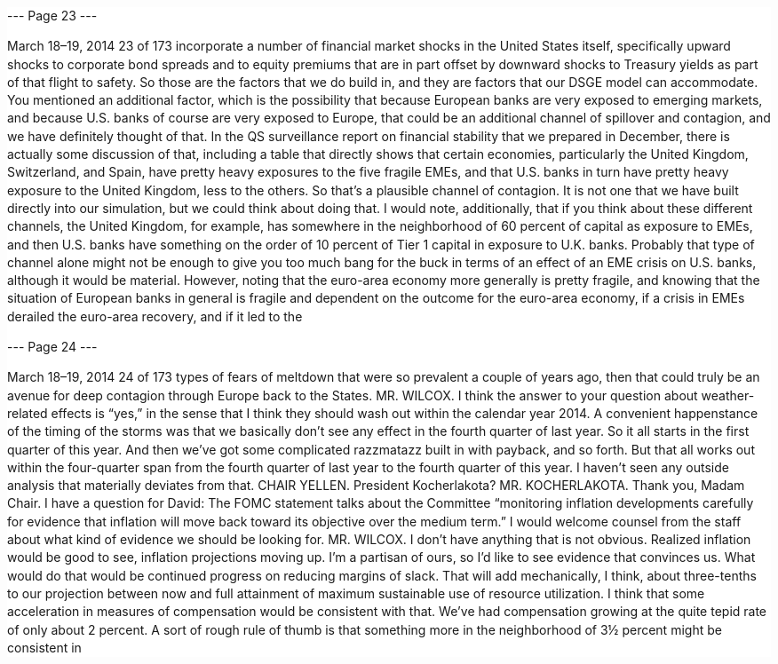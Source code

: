 --- Page 23 ---

March 18–19, 2014 23 of 173
incorporate a number of financial market shocks in the United States itself, specifically upward
shocks to corporate bond spreads and to equity premiums that are in part offset by downward
shocks to Treasury yields as part of that flight to safety. So those are the factors that we do build
in, and they are factors that our DSGE model can accommodate.
You mentioned an additional factor, which is the possibility that because European banks
are very exposed to emerging markets, and because U.S. banks of course are very exposed to
Europe, that could be an additional channel of spillover and contagion, and we have definitely
thought of that. In the QS surveillance report on financial stability that we prepared in
December, there is actually some discussion of that, including a table that directly shows that
certain economies, particularly the United Kingdom, Switzerland, and Spain, have pretty heavy
exposures to the five fragile EMEs, and that U.S. banks in turn have pretty heavy exposure to the
United Kingdom, less to the others. So that’s a plausible channel of contagion. It is not one that
we have built directly into our simulation, but we could think about doing that.
I would note, additionally, that if you think about these different channels, the United
Kingdom, for example, has somewhere in the neighborhood of 60 percent of capital as exposure
to EMEs, and then U.S. banks have something on the order of 10 percent of Tier 1 capital in
exposure to U.K. banks. Probably that type of channel alone might not be enough to give you
too much bang for the buck in terms of an effect of an EME crisis on U.S. banks, although it
would be material.
However, noting that the euro-area economy more generally is pretty fragile, and
knowing that the situation of European banks in general is fragile and dependent on the outcome
for the euro-area economy, if a crisis in EMEs derailed the euro-area recovery, and if it led to the

--- Page 24 ---

March 18–19, 2014 24 of 173
types of fears of meltdown that were so prevalent a couple of years ago, then that could truly be
an avenue for deep contagion through Europe back to the States.
MR. WILCOX. I think the answer to your question about weather-related effects is
“yes,” in the sense that I think they should wash out within the calendar year 2014. A convenient
happenstance of the timing of the storms was that we basically don’t see any effect in the fourth
quarter of last year. So it all starts in the first quarter of this year. And then we’ve got some
complicated razzmatazz built in with payback, and so forth. But that all works out within the
four-quarter span from the fourth quarter of last year to the fourth quarter of this year. I haven’t
seen any outside analysis that materially deviates from that.
CHAIR YELLEN. President Kocherlakota?
MR. KOCHERLAKOTA. Thank you, Madam Chair. I have a question for David: The
FOMC statement talks about the Committee “monitoring inflation developments carefully for
evidence that inflation will move back toward its objective over the medium term.” I would
welcome counsel from the staff about what kind of evidence we should be looking for.
MR. WILCOX. I don’t have anything that is not obvious. Realized inflation would be
good to see, inflation projections moving up. I’m a partisan of ours, so I’d like to see evidence
that convinces us. What would do that would be continued progress on reducing margins of
slack. That will add mechanically, I think, about three-tenths to our projection between now and
full attainment of maximum sustainable use of resource utilization.
I think that some acceleration in measures of compensation would be consistent with that.
We’ve had compensation growing at the quite tepid rate of only about 2 percent. A sort of rough
rule of thumb is that something more in the neighborhood of 3½ percent might be consistent in
